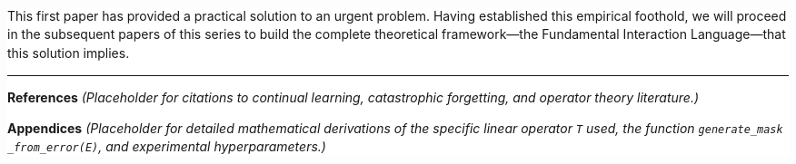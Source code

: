 This first paper has provided a practical solution to an urgent problem. Having established this empirical foothold, we will proceed in the subsequent papers of this series to build the complete theoretical framework—the Fundamental Interaction Language—that this solution implies.

---
**References**
*(Placeholder for citations to continual learning, catastrophic forgetting, and operator theory literature.)*

**Appendices**
*(Placeholder for detailed mathematical derivations of the specific linear operator `T` used, the function `generate_mask_from_error(E)`, and experimental hyperparameters.)*
